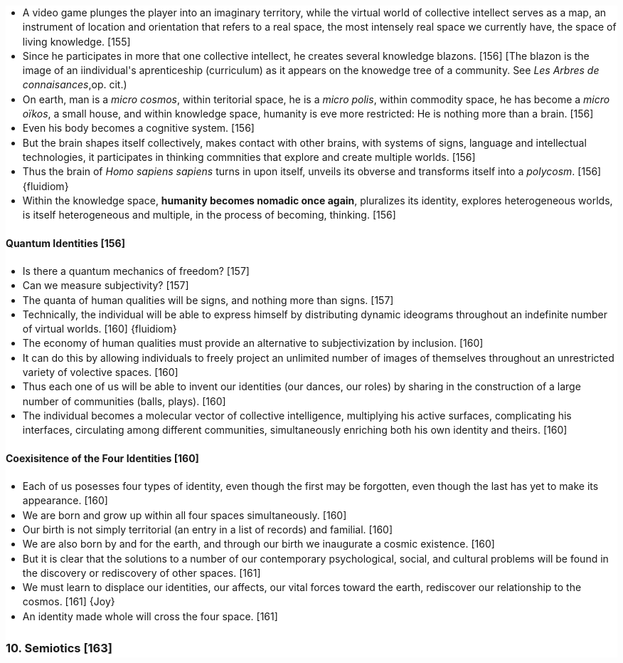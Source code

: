 - A video game plunges the player into an imaginary territory, while the virtual world of collective intellect serves as a map, an instrument of location and orientation that refers to a real space, the most intensely real space we currently have, the space of living knowledge. [155]
- Since he participates in more that one collective intellect, he creates several knowledge blazons. [156] [The blazon is the image of an iindividual's aprenticeship (curriculum) as it appears on the knowedge tree of a community. See <span style="font-style:italic;">Les Arbres de connaisances</span>,op. cit.)
- On earth, man is a <span style="font-style:italic;">micro cosmos</span>, within teritorial space, he is a <span style="font-style:italic;">micro polis</span>, within commodity space, he has become a <span style="font-style:italic;">micro oïkos</span>, a small house, and within knowledge space, humanity is eve more restricted: He is nothing more than a brain. [156]
- Even his body becomes a cognitive system. [156]
- But the brain shapes itself collectively, makes contact with other brains, with systems of signs, language and intellectual technologies, it participates in thinking commnities that explore and create multiple worlds. [156]
- Thus the brain of <span style="font-style:italic;">Homo sapiens sapiens</span> turns in upon itself, unveils its obverse and transforms itself into a <span style="font-style:italic;">polycosm</span>. [156] {fluidiom}
- Within the knowledge space, <span style="font-weight:bold;">humanity becomes nomadic once again</span>, pluralizes its identity, explores heterogeneous worlds, is itself heterogeneous and multiple, in the process of becoming, thinking. [156]

#### Quantum Identities  [156]
- Is there a quantum mechanics of freedom? [157]
- Can we measure subjectivity? [157]
- The quanta of human qualities will be signs, and nothing more than signs. [157]
- Technically, the individual will be able to express himself by distributing dynamic ideograms throughout an indefinite number of virtual worlds. [160] {fluidiom}
- The economy of human qualities must provide an alternative to subjectivization by inclusion. [160]
- It can do this by allowing individuals to freely project an unlimited number of images of themselves throughout an unrestricted variety of volective spaces. [160]
- Thus each one of us will be able to invent our identities (our dances, our roles) by sharing in the construction of a large number of communities (balls, plays). [160]
- The individual becomes a molecular vector of collective  intelligence, multiplying his active surfaces, complicating his interfaces, circulating among different communities, simultaneously enriching both his own identity and theirs. [160]

#### Coexisitence of the Four Identities  [160]
- Each of us posesses four types of identity, even though the first may be forgotten, even though the last has yet to make its appearance. [160]
- We are born and grow up within all four spaces simultaneously. [160]
- Our birth is not simply territorial (an entry in a list of records) and familial. [160]
- We are also born by and for the earth, and through our birth we inaugurate a cosmic existence. [160]
- But it is clear that the solutions to a number of our contemporary psychological, social, and cultural problems will be found in the discovery or rediscovery of other spaces. [161]
- We must learn to displace our identities, our affects, our vital forces toward the earth, rediscover our relationship to the cosmos. [161] {Joy}
- An identity made whole will cross the four space. [161]

### 10. Semiotics  [163]
